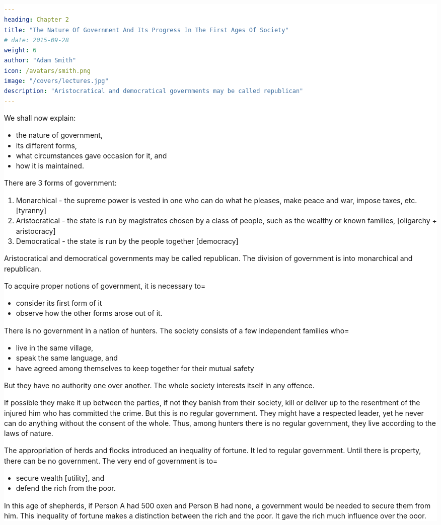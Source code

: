 ```yaml
---
heading: Chapter 2
title: "The Nature Of Government And Its Progress In The First Ages Of Society"
# date: 2015-09-28
weight: 6
author: "Adam Smith"
icon: /avatars/smith.png
image: "/covers/lectures.jpg"
description: "Aristocratical and democratical governments may be called republican"
---
```




We shall now explain:
- the nature of government,
- its different forms,
- what circumstances gave occasion for it, and
- how it is maintained.

There are 3 forms of government:
1. Monarchical - the supreme power is vested in one who can do what he pleases, make peace and war, impose taxes, etc. [tyranny]
2. Aristocratical - the state is run by magistrates chosen by a class of people, such as the wealthy or known families,  [oligarchy + aristocracy]
3. Democratical - the state is run by the people together [democracy]
 
Aristocratical and democratical governments may be called republican.
The division of government is into monarchical and republican.

To acquire proper notions of government, it is necessary to= 
- consider its first form of it
- observe how the other forms arose out of it.

There is no government in a nation of hunters. The society consists of a few independent families who= 
- live in the same village,
- speak the same language, and
- have agreed among themselves to keep together for their mutual safety

But they have no authority one over another. The whole society interests itself in any offence. 

If possible they make it up between the parties, if not they banish from their society, kill or deliver up to the resentment of the injured him who has committed the crime. But this is no regular government. They might have a respected leader, yet he never can do anything without the consent of the whole. Thus, among hunters there is no regular government, they live according to the laws of nature.

The appropriation of herds and flocks introduced an inequality of fortune. It led to regular government. Until there is property, there can be no government. The very end of government is to= 
- secure wealth [utility], and
- defend the rich from the poor.

In this age of shepherds, if Person A had 500 oxen and Person B had none, a government would be needed to secure them from him. This inequality of fortune makes a distinction between the rich and the poor. It gave the rich much influence over the ooor.
